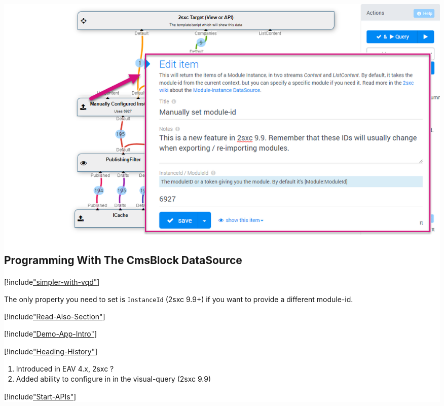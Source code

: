 <img src="./assets/module-instance-configured.png" width="100%" class="full-width">



## Programming With The CmsBlock DataSource

[!include["simpler-with-vqd"](../../ToSic.Eav/DataSources/shared-use-vqd.md)]

The only property you need to set is `InstanceId` (2sxc 9.9+) if you want to provide a different module-id. 

[!include["Read-Also-Section"](../../ToSic.Eav/DataSources/shared-read-also.md)]

[!include["Demo-App-Intro"](../../ToSic.Eav/DataSources/shared-demo-app.md)]

[!include["Heading-History"](../../ToSic.Eav/DataSources/shared-history.md)]

1. Introduced in EAV 4.x, 2sxc ?
1. Added ability to configure in in the visual-query (2sxc 9.9)

[!include["Start-APIs"](../../ToSic.Eav/DataSources/shared-api-start.md)]